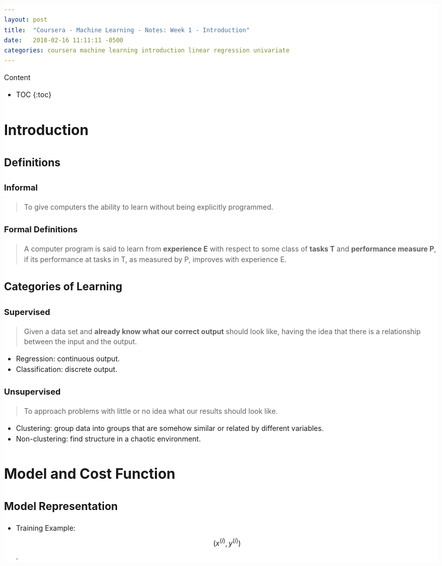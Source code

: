 ```yaml
---
layout: post
title:  "Coursera - Machine Learning - Notes: Week 1 - Introduction"
date:   2018-02-16 11:11:11 -0500
categories: coursera machine learning introduction linear regression univariate
---
```


Content

* TOC
{:toc}

# Introduction

## Definitions

### Informal

> To give computers the ability to learn without being explicitly programmed.

### Formal Definitions

> A computer program is said to learn from **experience E** with respect to some class of **tasks T** and **performance measure P**, if its performance at tasks in T, as measured by P, improves with experience E.

## Categories of Learning

### Supervised
> Given a data set and **already know what our correct output** should look like, having the idea that there is a relationship between the input and the output.

- Regression: continuous output.
- Classification: discrete output.

### Unsupervised
> To approach problems with little or no idea what our results should look like.

- Clustering: group data into groups that are somehow similar or related by different variables.
- Non-clustering: find structure in a chaotic environment.

# Model and Cost Function

## Model Representation

- Training Example: $$\left(x^{(i)}, y^{(i)}\right)$$.
